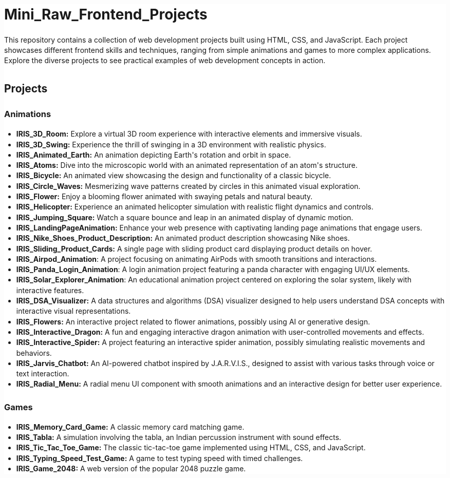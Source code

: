 # Mini_Raw_Frontend_Projects

This repository contains a collection of web development projects built using HTML, CSS, and JavaScript. Each project showcases different frontend skills and techniques, ranging from simple animations and games to more complex applications. Explore the diverse projects to see practical examples of web development concepts in action.

## Projects

### Animations
- **IRIS_3D_Room:** Explore a virtual 3D room experience with interactive elements and immersive visuals.
- **IRIS_3D_Swing:** Experience the thrill of swinging in a 3D environment with realistic physics.
- **IRIS_Animated_Earth:** An animation depicting Earth's rotation and orbit in space.
- **IRIS_Atoms:** Dive into the microscopic world with an animated representation of an atom's structure.
- **IRIS_Bicycle:** An animated view showcasing the design and functionality of a classic bicycle.
- **IRIS_Circle_Waves:** Mesmerizing wave patterns created by circles in this animated visual exploration.
- **IRIS_Flower:** Enjoy a blooming flower animated with swaying petals and natural beauty.
- **IRIS_Helicopter:** Experience an animated helicopter simulation with realistic flight dynamics and controls.
- **IRIS_Jumping_Square:** Watch a square bounce and leap in an animated display of dynamic motion.
- **IRIS_LandingPageAnimation:** Enhance your web presence with captivating landing page animations that engage users.
- **IRIS_Nike_Shoes_Product_Description:** An animated product description showcasing Nike shoes.
- **IRIS_Sliding_Product_Cards:** A single page with sliding product card displaying product details on hover.
- **IRIS_Airpod_Animation**: A project focusing on animating AirPods with smooth transitions and interactions.
- **IRIS_Panda_Login_Animation**: A login animation project featuring a panda character with engaging UI/UX elements.
- **IRIS_Solar_Explorer_Animation**: An educational animation project centered on exploring the solar system, likely with interactive features.
- **IRIS_DSA_Visualizer:** A data structures and algorithms (DSA) visualizer designed to help users understand DSA concepts with interactive visual representations.  
- **IRIS_Flowers:** An interactive project related to flower animations, possibly using AI or generative design.  
- **IRIS_Interactive_Dragon:** A fun and engaging interactive dragon animation with user-controlled movements and effects.  
- **IRIS_Interactive_Spider:** A project featuring an interactive spider animation, possibly simulating realistic movements and behaviors.  
- **IRIS_Jarvis_Chatbot:** An AI-powered chatbot inspired by J.A.R.V.I.S., designed to assist with various tasks through voice or text interaction.  
- **IRIS_Radial_Menu:** A radial menu UI component with smooth animations and an interactive design for better user experience. 

### Games
- **IRIS_Memory_Card_Game:** A classic memory card matching game.
- **IRIS_Tabla:** A simulation involving the tabla, an Indian percussion instrument with sound effects.
- **IRIS_Tic_Tac_Toe_Game:** The classic tic-tac-toe game implemented using HTML, CSS, and JavaScript.
- **IRIS_Typing_Speed_Test_Game:** A game to test typing speed with timed challenges.
- **IRIS_Game_2048:** A web version of the popular 2048 puzzle game.

